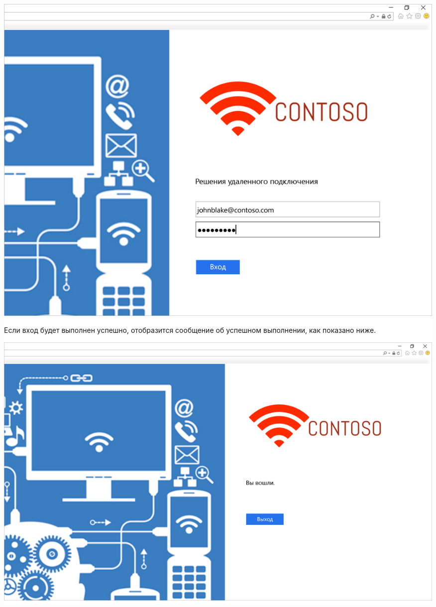 ![Тестовая страница входа](./media/active-directory-aadconnect-azure-adfs/test1.png)

Если вход будет выполнен успешно, отобразится сообщение об успешном выполнении, как показано ниже.

![Успешное завершение тестирования](./media/active-directory-aadconnect-azure-adfs/test2.png)
